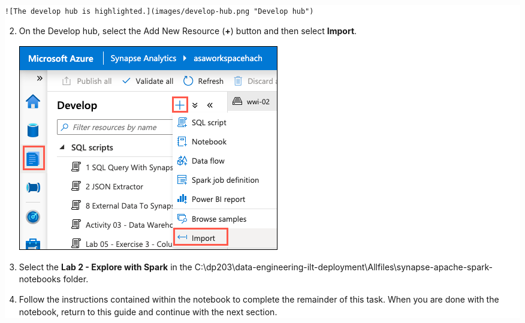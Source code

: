     ![The develop hub is highlighted.](images/develop-hub.png "Develop hub")

2. On the Develop hub, select the Add New Resource (**+**) button and then select **Import**.

    ![On the Develop hub, the Add New Resource (+) button is highlighted and Import is highlighted in the menu.](images/develop-hub-add-new-resource-import.png "Develop hub import notebook")

3. Select the **Lab 2 - Explore with Spark** in the C:\dp203\data-engineering-ilt-deployment\Allfiles\synapse-apache-spark-notebooks folder.

4. Follow the instructions contained within the notebook to complete the remainder of this task. When you are done with the notebook, return to this guide and continue with the next section.
